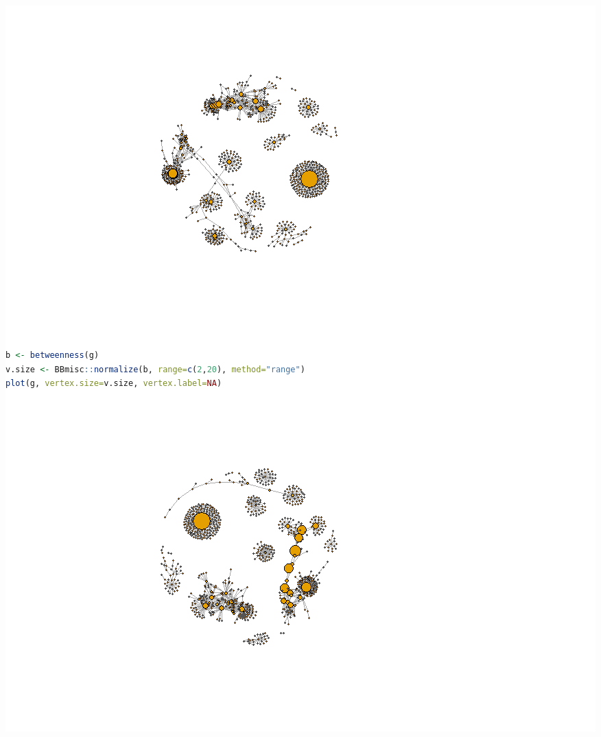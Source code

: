 ![](class17_files/figure-html/unnamed-chunk-24-1.png)


```r
b <- betweenness(g)
v.size <- BBmisc::normalize(b, range=c(2,20), method="range")
plot(g, vertex.size=v.size, vertex.label=NA)
```

![](class17_files/figure-html/unnamed-chunk-25-1.png)
